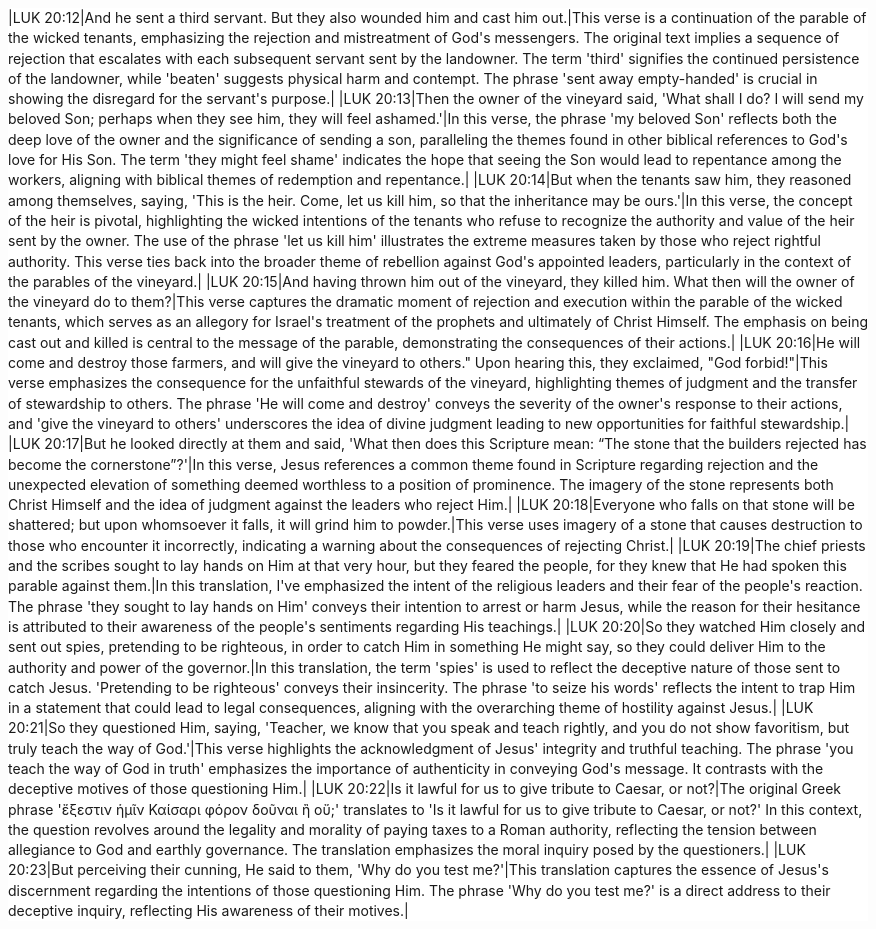 |LUK 20:12|And he sent a third servant. But they also wounded him and cast him out.|This verse is a continuation of the parable of the wicked tenants, emphasizing the rejection and mistreatment of God's messengers. The original text implies a sequence of rejection that escalates with each subsequent servant sent by the landowner. The term 'third' signifies the continued persistence of the landowner, while 'beaten' suggests physical harm and contempt. The phrase 'sent away empty-handed' is crucial in showing the disregard for the servant's purpose.|
|LUK 20:13|Then the owner of the vineyard said, 'What shall I do? I will send my beloved Son; perhaps when they see him, they will feel ashamed.'|In this verse, the phrase 'my beloved Son' reflects both the deep love of the owner and the significance of sending a son, paralleling the themes found in other biblical references to God's love for His Son. The term 'they might feel shame' indicates the hope that seeing the Son would lead to repentance among the workers, aligning with biblical themes of redemption and repentance.|
|LUK 20:14|But when the tenants saw him, they reasoned among themselves, saying, 'This is the heir. Come, let us kill him, so that the inheritance may be ours.'|In this verse, the concept of the heir is pivotal, highlighting the wicked intentions of the tenants who refuse to recognize the authority and value of the heir sent by the owner. The use of the phrase 'let us kill him' illustrates the extreme measures taken by those who reject rightful authority. This verse ties back into the broader theme of rebellion against God's appointed leaders, particularly in the context of the parables of the vineyard.|
|LUK 20:15|And having thrown him out of the vineyard, they killed him. What then will the owner of the vineyard do to them?|This verse captures the dramatic moment of rejection and execution within the parable of the wicked tenants, which serves as an allegory for Israel's treatment of the prophets and ultimately of Christ Himself. The emphasis on being cast out and killed is central to the message of the parable, demonstrating the consequences of their actions.|
|LUK 20:16|He will come and destroy those farmers, and will give the vineyard to others." Upon hearing this, they exclaimed, "God forbid!"|This verse emphasizes the consequence for the unfaithful stewards of the vineyard, highlighting themes of judgment and the transfer of stewardship to others. The phrase 'He will come and destroy' conveys the severity of the owner's response to their actions, and 'give the vineyard to others' underscores the idea of divine judgment leading to new opportunities for faithful stewardship.|
|LUK 20:17|But he looked directly at them and said, 'What then does this Scripture mean: “The stone that the builders rejected has become the cornerstone”?'|In this verse, Jesus references a common theme found in Scripture regarding rejection and the unexpected elevation of something deemed worthless to a position of prominence. The imagery of the stone represents both Christ Himself and the idea of judgment against the leaders who reject Him.|
|LUK 20:18|Everyone who falls on that stone will be shattered; but upon whomsoever it falls, it will grind him to powder.|This verse uses imagery of a stone that causes destruction to those who encounter it incorrectly, indicating a warning about the consequences of rejecting Christ.|
|LUK 20:19|The chief priests and the scribes sought to lay hands on Him at that very hour, but they feared the people, for they knew that He had spoken this parable against them.|In this translation, I've emphasized the intent of the religious leaders and their fear of the people's reaction. The phrase 'they sought to lay hands on Him' conveys their intention to arrest or harm Jesus, while the reason for their hesitance is attributed to their awareness of the people's sentiments regarding His teachings.|
|LUK 20:20|So they watched Him closely and sent out spies, pretending to be righteous, in order to catch Him in something He might say, so they could deliver Him to the authority and power of the governor.|In this translation, the term 'spies' is used to reflect the deceptive nature of those sent to catch Jesus. 'Pretending to be righteous' conveys their insincerity. The phrase 'to seize his words' reflects the intent to trap Him in a statement that could lead to legal consequences, aligning with the overarching theme of hostility against Jesus.|
|LUK 20:21|So they questioned Him, saying, 'Teacher, we know that you speak and teach rightly, and you do not show favoritism, but truly teach the way of God.'|This verse highlights the acknowledgment of Jesus' integrity and truthful teaching. The phrase 'you teach the way of God in truth' emphasizes the importance of authenticity in conveying God's message. It contrasts with the deceptive motives of those questioning Him.|
|LUK 20:22|Is it lawful for us to give tribute to Caesar, or not?|The original Greek phrase 'ἔξεστιν ἡμῖν Καίσαρι φόρον δοῦναι ἢ οὔ;' translates to 'Is it lawful for us to give tribute to Caesar, or not?' In this context, the question revolves around the legality and morality of paying taxes to a Roman authority, reflecting the tension between allegiance to God and earthly governance. The translation emphasizes the moral inquiry posed by the questioners.|
|LUK 20:23|But perceiving their cunning, He said to them, 'Why do you test me?'|This translation captures the essence of Jesus's discernment regarding the intentions of those questioning Him. The phrase 'Why do you test me?' is a direct address to their deceptive inquiry, reflecting His awareness of their motives.|